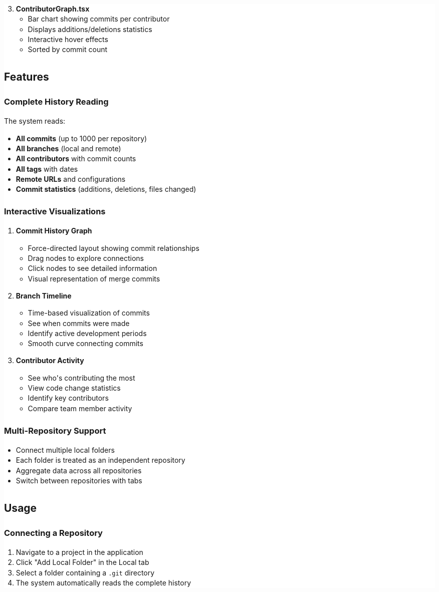3. **ContributorGraph.tsx**
   - Bar chart showing commits per contributor
   - Displays additions/deletions statistics
   - Interactive hover effects
   - Sorted by commit count

## Features

### Complete History Reading

The system reads:
- **All commits** (up to 1000 per repository)
- **All branches** (local and remote)
- **All contributors** with commit counts
- **All tags** with dates
- **Remote URLs** and configurations
- **Commit statistics** (additions, deletions, files changed)

### Interactive Visualizations

1. **Commit History Graph**
   - Force-directed layout showing commit relationships
   - Drag nodes to explore connections
   - Click nodes to see detailed information
   - Visual representation of merge commits

2. **Branch Timeline**
   - Time-based visualization of commits
   - See when commits were made
   - Identify active development periods
   - Smooth curve connecting commits

3. **Contributor Activity**
   - See who's contributing the most
   - View code change statistics
   - Identify key contributors
   - Compare team member activity

### Multi-Repository Support

- Connect multiple local folders
- Each folder is treated as an independent repository
- Aggregate data across all repositories
- Switch between repositories with tabs

## Usage

### Connecting a Repository

1. Navigate to a project in the application
2. Click "Add Local Folder" in the Local tab
3. Select a folder containing a `.git` directory
4. The system automatically reads the complete history
